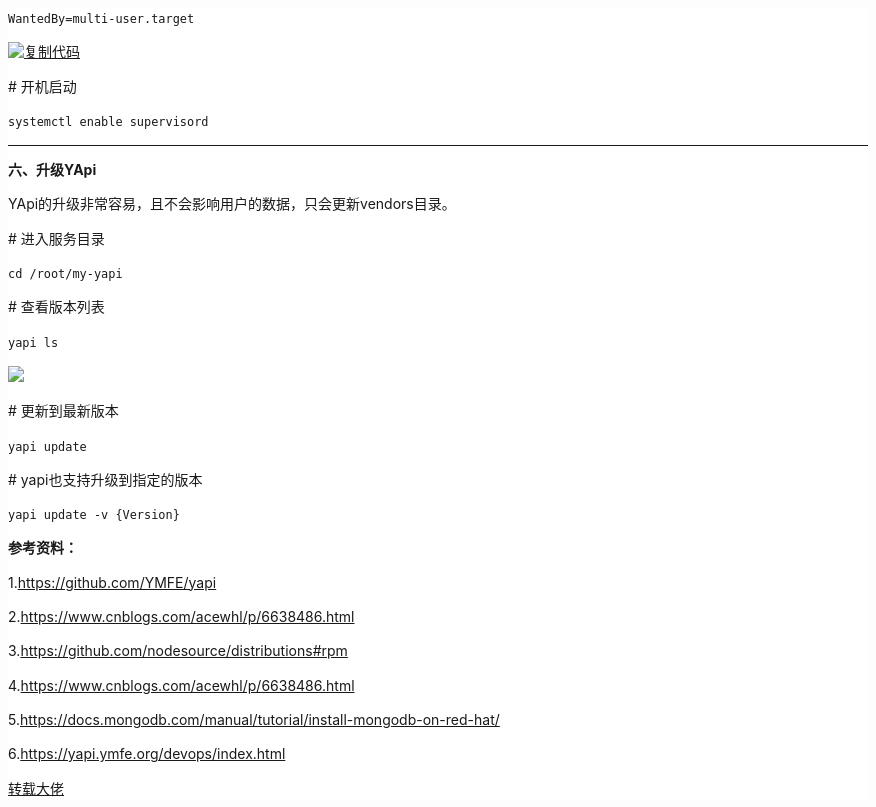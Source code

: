```
WantedBy=multi-user.target
```

 [![复制代码](https://raw.githubusercontent.com/DongMing0103/MarkdownCloudImage/master/data/20201230104911.gif)](javascript:void(0);)

 \# 开机启动

```
systemctl enable supervisord
```

 

------

 **六、升级YApi**

 YApi的升级非常容易，且不会影响用户的数据，只会更新vendors目录。

 \# 进入服务目录

```
cd /root/my-yapi
```

 

\# 查看版本列表

```
yapi ls
```

![](https://raw.githubusercontent.com/DongMing0103/MarkdownCloudImage/master/data/20201230104823.png)

 

\# 更新到最新版本

```
yapi update
```

 

\# yapi也支持升级到指定的版本

```
yapi update -v {Version}
```

 

**参考资料：**

 1.https://github.com/YMFE/yapi

 2.https://www.cnblogs.com/acewhl/p/6638486.html

 3.https://github.com/nodesource/distributions#rpm

 4.https://www.cnblogs.com/acewhl/p/6638486.html

 5.https://docs.mongodb.com/manual/tutorial/install-mongodb-on-red-hat/

 6.https://yapi.ymfe.org/devops/index.html



 [转载大佬](https://www.cnblogs.com/straycats/p/8325695.html)